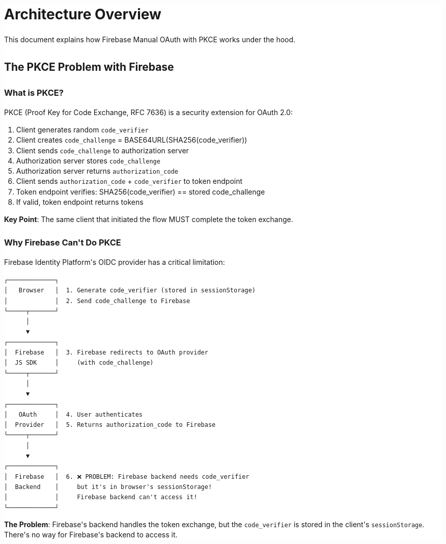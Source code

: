 # Architecture Overview

This document explains how Firebase Manual OAuth with PKCE works under the hood.

## The PKCE Problem with Firebase

### What is PKCE?

PKCE (Proof Key for Code Exchange, RFC 7636) is a security extension for OAuth 2.0:

1. Client generates random `code_verifier`
2. Client creates `code_challenge` = BASE64URL(SHA256(code_verifier))
3. Client sends `code_challenge` to authorization server
4. Authorization server stores `code_challenge`
5. Authorization server returns `authorization_code`
6. Client sends `authorization_code` + `code_verifier` to token endpoint
7. Token endpoint verifies: SHA256(code_verifier) == stored code_challenge
8. If valid, token endpoint returns tokens

**Key Point**: The same client that initiated the flow MUST complete the token exchange.

### Why Firebase Can't Do PKCE

Firebase Identity Platform's OIDC provider has a critical limitation:

```
┌─────────────┐
│   Browser   │  1. Generate code_verifier (stored in sessionStorage)
│             │  2. Send code_challenge to Firebase
└─────┬───────┘
      │
      ▼
┌─────────────┐
│  Firebase   │  3. Firebase redirects to OAuth provider
│  JS SDK     │     (with code_challenge)
└─────┬───────┘
      │
      ▼
┌─────────────┐
│   OAuth     │  4. User authenticates
│  Provider   │  5. Returns authorization_code to Firebase
└─────┬───────┘
      │
      ▼
┌─────────────┐
│  Firebase   │  6. ❌ PROBLEM: Firebase backend needs code_verifier
│  Backend    │     but it's in browser's sessionStorage!
│             │     Firebase backend can't access it!
└─────────────┘
```

**The Problem**: Firebase's backend handles the token exchange, but the `code_verifier` is stored in the client's `sessionStorage`. There's no way for Firebase's backend to access it.
